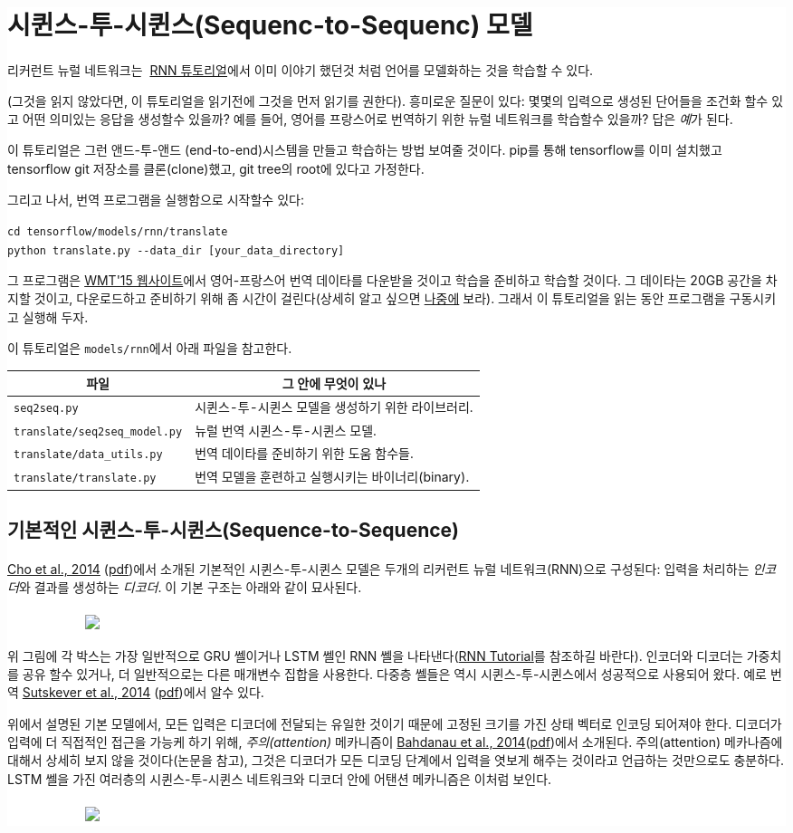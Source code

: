 # 시퀸스-투-시퀸스(Sequenc-to-Sequenc) 모델

리커런트 뉴럴 네트워크는  [RNN 튜토리얼](../../tutorials/recurrent/index.md)에서 이미 이야기 했던것 처럼 언어를 모델화하는 것을 학습할 수 있다.

(그것을 읽지 않았다면, 이 튜토리얼을 읽기전에 그것을 먼저 읽기를 권한다). 흥미로운 질문이 있다: 몇몇의 입력으로 생성된 단어들을 조건화 할수 있고  어떤 의미있는 응답을 생성할수 있을까? 예를 들어, 영어를 프랑스어로 번역하기 위한 뉴럴 네트워크를 학습할수 있을까? 답은 *예*가 된다.

이 튜토리얼은 그런 앤드-투-앤드 (end-to-end)시스템을 만들고 학습하는 방법 보여줄 것이다.  pip를 통해 tensorflow를 이미 설치했고 tensorflow git 저장소를 클론(clone)했고, git tree의 root에 있다고 가정한다.

그리고 나서, 번역 프로그램을 실행함으로 시작할수 있다:

```
cd tensorflow/models/rnn/translate
python translate.py --data_dir [your_data_directory]
```

그 프로그램은 [WMT'15 웹사이트](http://www.statmt.org/wmt15/translation-task.html)에서 영어-프랑스어 번역 데이타를 다운받을 것이고 학습을 준비하고 학습할 것이다. 그 데이타는 20GB 공간을 차지할 것이고, 다운로드하고 준비하기 위해 좀 시간이 걸린다(상세히 알고 싶으면 [나중에](#lets-run-it) 보라). 그래서 이 튜토리얼을 읽는 동안 프로그램을 구동시키고 실행해 두자.

이 튜토리얼은 `models/rnn`에서 아래 파일을 참고한다.

파일 | 그 안에 무엇이 있나
--- | ---
`seq2seq.py` | 시퀸스-투-시퀸스 모델을 생성하기 위한 라이브러리.
`translate/seq2seq_model.py` | 뉴럴 번역 시퀸스-투-시퀸스 모델.
`translate/data_utils.py` | 번역 데이타를 준비하기 위한 도움 함수들.
`translate/translate.py` | 번역 모델을 훈련하고 실행시키는 바이너리(binary).

## 기본적인 시퀸스-투-시퀸스(Sequence-to-Sequence)

[Cho et al., 2014](http://arxiv.org/abs/1406.1078)
([pdf](http://arxiv.org/pdf/1406.1078.pdf))에서 소개된 기본적인 시퀸스-투-시퀸스 모델은 두개의 리커런트 뉴럴 네트워크(RNN)으로 구성된다: 입력을 처리하는 *인코더*와 결과를 생성하는 *디코더*. 이 기본 구조는 아래와 같이 묘사된다.

<div style="width:80%; margin:auto; margin-bottom:10px; margin-top:20px;">
<img style="width:100%" src="https://www.tensorflow.org/images/basic_seq2seq.png" />
</div>

위 그림에 각 박스는 가장 일반적으로 GRU 쎌이거나 LSTM 쎌인 RNN 쎌을 나타낸다([RNN Tutorial](../../tutorials/recurrent/index.md)를 참조하길 바란다). 인코더와 디코더는 가중치를 공유 할수 있거나, 더 일반적으로는 다른 매개변수 집합을 사용한다. 다중층 쎌들은 역시 시퀸스-투-시퀸스에서 성공적으로 사용되어 왔다. 예로  번역 [Sutskever et al., 2014](http://arxiv.org/abs/1409.3215)
([pdf](http://arxiv.org/pdf/1409.3215.pdf))에서 알수 있다.

위에서 설명된 기본 모델에서, 모든 입력은 디코더에 전달되는 유일한 것이기 때문에 고정된 크기를 가진 상태 벡터로 인코딩 되어져야 한다. 디코더가 입력에 더 직접적인 접근을 가능케 하기 위해, *주의(attention)* 메카니즘이 [Bahdanau et al., 2014](http://arxiv.org/abs/1409.0473)([pdf](http://arxiv.org/pdf/1409.0473.pdf))에서 소개된다. 주의(attention) 메카나즘에 대해서 상세히 보지 않을 것이다(논문을 참고), 그것은 디코더가 모든 디코딩 단계에서 입력을 엿보게 해주는 것이라고 언급하는 것만으로도 충분하다. LSTM 쎌을 가진 여러층의 시퀸스-투-시퀸스 네트워크와 디코더 안에 어탠션 메카니즘은 이처럼 보인다.


<div style="width:80%; margin:auto; margin-bottom:10px; margin-top:20px;">
<img style="width:100%" src="https://www.tensorflow.org/images/attention_seq2seq.png" />
</div>
